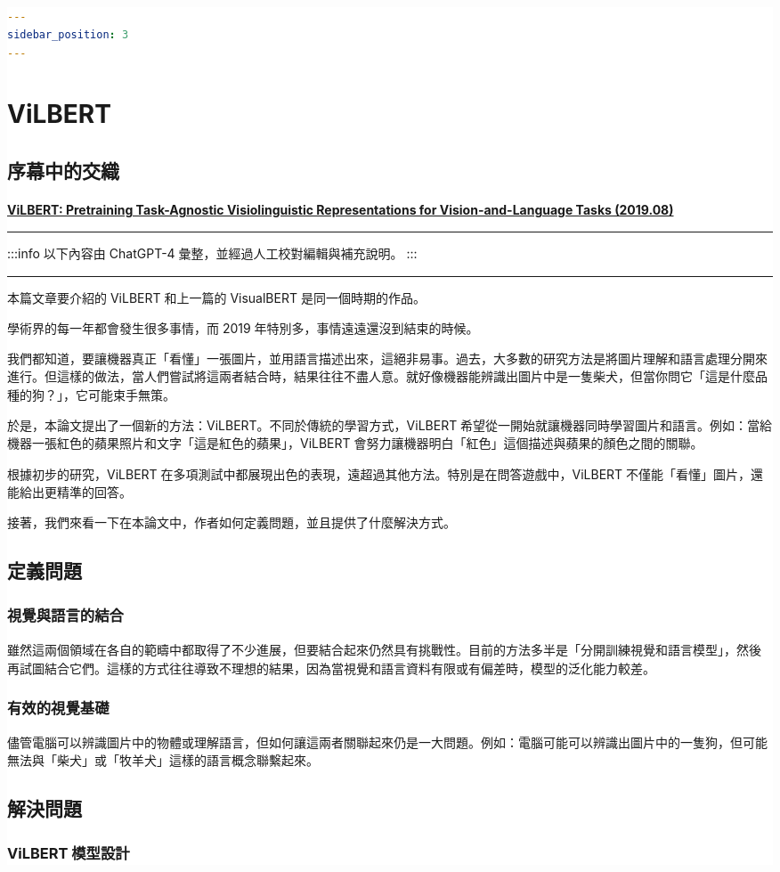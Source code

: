 ```yaml
---
sidebar_position: 3
---
```


# ViLBERT

## 序幕中的交織

**[ViLBERT: Pretraining Task-Agnostic Visiolinguistic Representations for Vision-and-Language Tasks (2019.08)](https://arxiv.org/abs/1908.02265)**

---

:::info
以下內容由 ChatGPT-4 彙整，並經過人工校對編輯與補充說明。
:::

---

本篇文章要介紹的 ViLBERT 和上一篇的 VisualBERT 是同一個時期的作品。

學術界的每一年都會發生很多事情，而 2019 年特別多，事情遠遠還沒到結束的時候。

我們都知道，要讓機器真正「看懂」一張圖片，並用語言描述出來，這絕非易事。過去，大多數的研究方法是將圖片理解和語言處理分開來進行。但這樣的做法，當人們嘗試將這兩者結合時，結果往往不盡人意。就好像機器能辨識出圖片中是一隻柴犬，但當你問它「這是什麼品種的狗？」，它可能束手無策。

於是，本論文提出了一個新的方法：ViLBERT。不同於傳統的學習方式，ViLBERT 希望從一開始就讓機器同時學習圖片和語言。例如：當給機器一張紅色的蘋果照片和文字「這是紅色的蘋果」，ViLBERT 會努力讓機器明白「紅色」這個描述與蘋果的顏色之間的關聯。

根據初步的研究，ViLBERT 在多項測試中都展現出色的表現，遠超過其他方法。特別是在問答遊戲中，ViLBERT 不僅能「看懂」圖片，還能給出更精準的回答。

接著，我們來看一下在本論文中，作者如何定義問題，並且提供了什麼解決方式。

## 定義問題

### 視覺與語言的結合

雖然這兩個領域在各自的範疇中都取得了不少進展，但要結合起來仍然具有挑戰性。目前的方法多半是「分開訓練視覺和語言模型」，然後再試圖結合它們。這樣的方式往往導致不理想的結果，因為當視覺和語言資料有限或有偏差時，模型的泛化能力較差。

### 有效的視覺基礎

儘管電腦可以辨識圖片中的物體或理解語言，但如何讓這兩者關聯起來仍是一大問題。例如：電腦可能可以辨識出圖片中的一隻狗，但可能無法與「柴犬」或「牧羊犬」這樣的語言概念聯繫起來。

## 解決問題

### ViLBERT 模型設計
